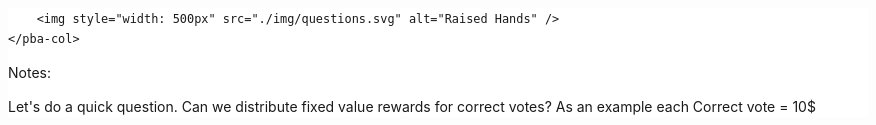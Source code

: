        <img style="width: 500px" src="./img/questions.svg" alt="Raised Hands" />
    </pba-col>
</pba-cols>

Notes:

Let's do a quick question.
Can we distribute fixed value rewards for correct votes? As an example each Correct vote = 10$
